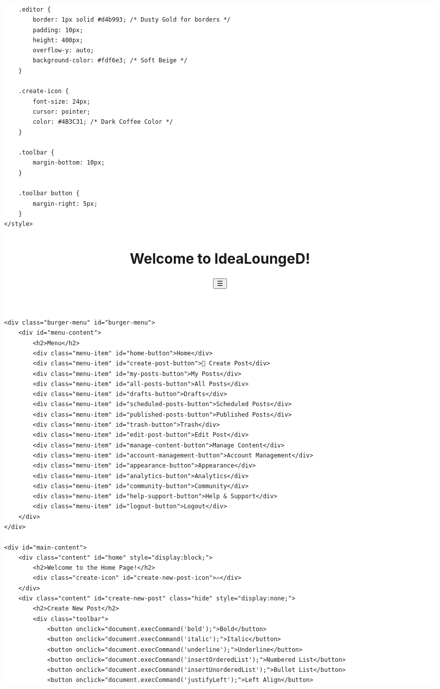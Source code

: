         .editor {
            border: 1px solid #d4b993; /* Dusty Gold for borders */
            padding: 10px;
            height: 400px;
            overflow-y: auto;
            background-color: #fdf6e3; /* Soft Beige */
        }

        .create-icon {
            font-size: 24px;
            cursor: pointer;
            color: #4B3C31; /* Dark Coffee Color */
        }

        .toolbar {
            margin-bottom: 10px;
        }

        .toolbar button {
            margin-right: 5px;
        }
    </style>
</head>

<body>
    <header>
        <h1>Welcome to IdeaLoungeD!</h1>
        <button id="toggle-menu">☰</button>
    </header>

    <div class="burger-menu" id="burger-menu">
        <div id="menu-content">
            <h2>Menu</h2>
            <div class="menu-item" id="home-button">Home</div>
            <div class="menu-item" id="create-post-button">📝 Create Post</div>
            <div class="menu-item" id="my-posts-button">My Posts</div>
            <div class="menu-item" id="all-posts-button">All Posts</div>
            <div class="menu-item" id="drafts-button">Drafts</div>
            <div class="menu-item" id="scheduled-posts-button">Scheduled Posts</div>
            <div class="menu-item" id="published-posts-button">Published Posts</div>
            <div class="menu-item" id="trash-button">Trash</div>
            <div class="menu-item" id="edit-post-button">Edit Post</div>
            <div class="menu-item" id="manage-content-button">Manage Content</div>
            <div class="menu-item" id="account-management-button">Account Management</div>
            <div class="menu-item" id="appearance-button">Appearance</div>
            <div class="menu-item" id="analytics-button">Analytics</div>
            <div class="menu-item" id="community-button">Community</div>
            <div class="menu-item" id="help-support-button">Help & Support</div>
            <div class="menu-item" id="logout-button">Logout</div>
        </div>
    </div>

    <div id="main-content">
        <div class="content" id="home" style="display:block;">
            <h2>Welcome to the Home Page!</h2>
            <div class="create-icon" id="create-new-post-icon">✍️</div>
        </div>
        <div class="content" id="create-new-post" class="hide" style="display:none;">
            <h2>Create New Post</h2>
            <div class="toolbar">
                <button onclick="document.execCommand('bold');">Bold</button>
                <button onclick="document.execCommand('italic');">Italic</button>
                <button onclick="document.execCommand('underline');">Underline</button>
                <button onclick="document.execCommand('insertOrderedList');">Numbered List</button>
                <button onclick="document.execCommand('insertUnorderedList');">Bullet List</button>
                <button onclick="document.execCommand('justifyLeft');">Left Align</button>